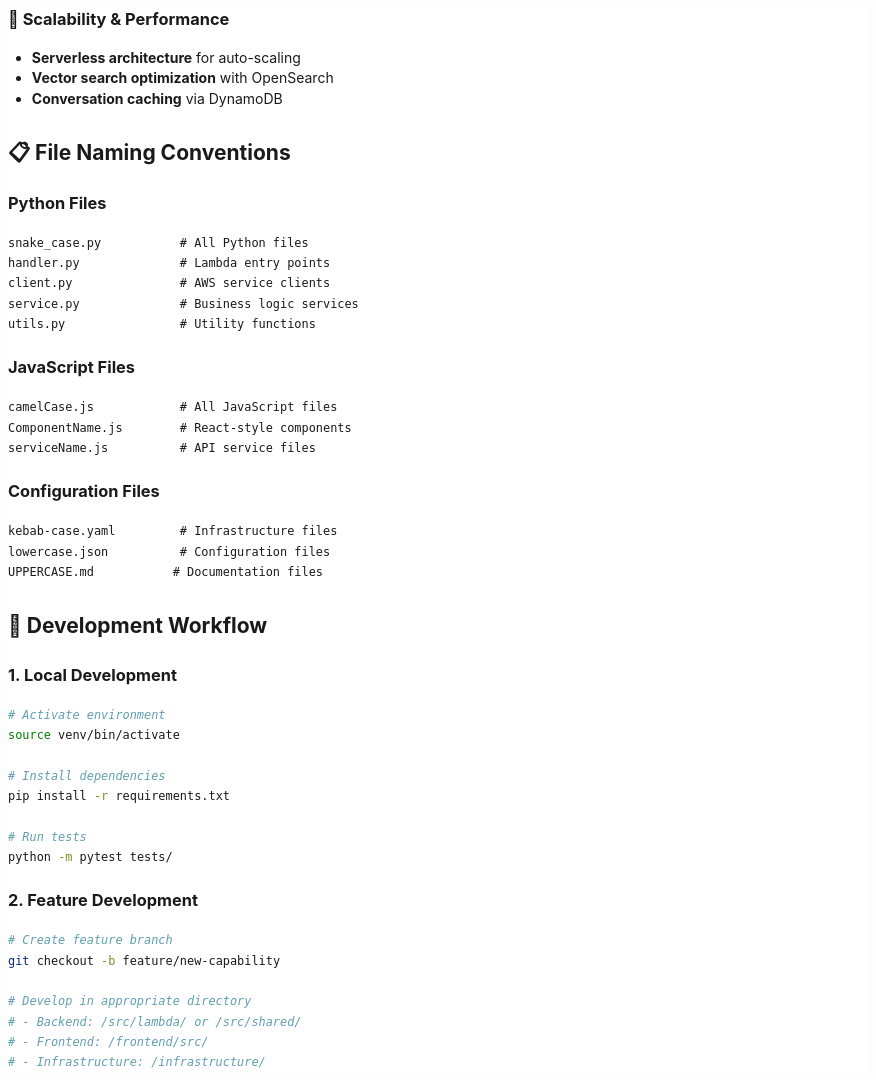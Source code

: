 ### 🚀 **Scalability & Performance**
- **Serverless architecture** for auto-scaling
- **Vector search optimization** with OpenSearch
- **Conversation caching** via DynamoDB

## 📋 File Naming Conventions

### Python Files
```
snake_case.py           # All Python files
handler.py              # Lambda entry points
client.py               # AWS service clients
service.py              # Business logic services
utils.py                # Utility functions
```

### JavaScript Files
```
camelCase.js            # All JavaScript files
ComponentName.js        # React-style components
serviceName.js          # API service files  
```

### Configuration Files
```
kebab-case.yaml         # Infrastructure files
lowercase.json          # Configuration files
UPPERCASE.md           # Documentation files
```

## 🔧 Development Workflow

### 1. **Local Development**
```bash
# Activate environment
source venv/bin/activate

# Install dependencies
pip install -r requirements.txt

# Run tests
python -m pytest tests/
```

### 2. **Feature Development**
```bash
# Create feature branch
git checkout -b feature/new-capability

# Develop in appropriate directory
# - Backend: /src/lambda/ or /src/shared/
# - Frontend: /frontend/src/
# - Infrastructure: /infrastructure/
```
